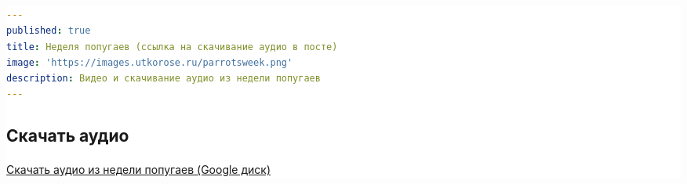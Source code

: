 ```yaml
---
published: true
title: Неделя попугаев (ссылка на скачивание аудио в посте)
image: 'https://images.utkorose.ru/parrotsweek.png'
description: Видео и скачивание аудио из недели попугаев
---
```



<iframe width="376" height="668" src="https://www.youtube.com/embed/xeW6UajmIyY" title="Это просто Кеша кавер на Attention Charlie Puth #песня #music #попугай #неделяпопугаев #мемы" frameborder="0" allow="accelerometer; autoplay; clipboard-write; encrypted-media; gyroscope; picture-in-picture; web-share" allowfullscreen></iframe>


<iframe width="376" height="668" src="https://www.youtube.com/embed/nRED-aberlw" title="Птенец! Продолжается #неделяпопугаев #песня #попугай #волнистыйпопугай #приколы" frameborder="0" allow="accelerometer; autoplay; clipboard-write; encrypted-media; gyroscope; picture-in-picture; web-share" allowfullscreen></iframe>


<iframe width="376" height="668" src="https://www.youtube.com/embed/L4lyKw7MYho" title="Пушистый крылом помахал #песня  #приколы #попугай" frameborder="0" allow="accelerometer; autoplay; clipboard-write; encrypted-media; gyroscope; picture-in-picture; web-share" allowfullscreen></iframe>

<iframe width="376" height="668" src="https://www.youtube.com/embed/DVhoDSDk32w" title="Папуга ест вместе со мной #попугай #неделяпопугаев #приколы #цой #песня #кавер" frameborder="0" allow="accelerometer; autoplay; clipboard-write; encrypted-media; gyroscope; picture-in-picture; web-share" allowfullscreen></iframe>


<iframe width="376" height="668" src="https://www.youtube.com/embed/IaXNiHBIy7A" title="Кричит сердитый папуга #песня #попугай #попугаи #приколы #прикол #попугаи" frameborder="0" allow="accelerometer; autoplay; clipboard-write; encrypted-media; gyroscope; picture-in-picture; web-share" allowfullscreen></iframe>



<iframe width="376" height="668" src="https://www.youtube.com/embed/xdqrxzZD84A" title="На заре попугай зовёт меня #песня #попугай #приколы #прикол #попугаи #назаре #кавер" frameborder="0" allow="accelerometer; autoplay; clipboard-write; encrypted-media; gyroscope; picture-in-picture; web-share" allowfullscreen></iframe>


<iframe width="376" height="668" src="https://www.youtube.com/embed/tYLrh5Aclus" title="Против шерсти Кешу не гладь! #неделяпопугаев #попугай #птицы #приколы #джингл" frameborder="0" allow="accelerometer; autoplay; clipboard-write; encrypted-media; gyroscope; picture-in-picture; web-share" allowfullscreen></iframe>

## Скачать аудио

[Скачать аудио из недели попугаев (Google диск)](https://drive.google.com/drive/folders/1vkaz4FFKYJQboqF1NNrZVCCZ6uo3WG9c)

